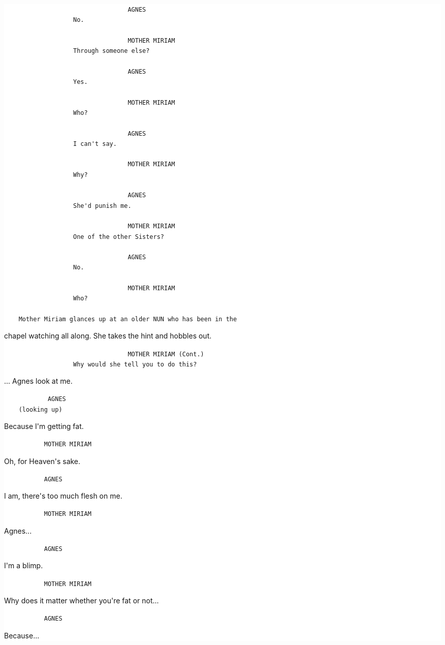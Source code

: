                                       AGNES
                       No.

                                      MOTHER MIRIAM
                       Through someone else?

                                      AGNES
                       Yes.

                                      MOTHER MIRIAM
                       Who?

                                      AGNES
                       I can't say.

                                      MOTHER MIRIAM
                       Why?

                                      AGNES
                       She'd punish me.

                                      MOTHER MIRIAM
                       One of the other Sisters?

                                      AGNES
                       No.

                                      MOTHER MIRIAM
                       Who?

        Mother Miriam glances up at an older NUN who has been in the
chapel watching all along. She takes the hint and hobbles out.

                                      MOTHER MIRIAM (Cont.)
                       Why would she tell you to do this?

... Agnes look at me.

                AGNES
        (looking up)
Because I'm getting fat.

               MOTHER MIRIAM
Oh, for Heaven's sake.

               AGNES
I am, there's too much flesh on me.

               MOTHER MIRIAM
Agnes...

               AGNES
I'm a blimp.

               MOTHER MIRIAM
Why does it matter whether you're fat
or not...

               AGNES
Because...
